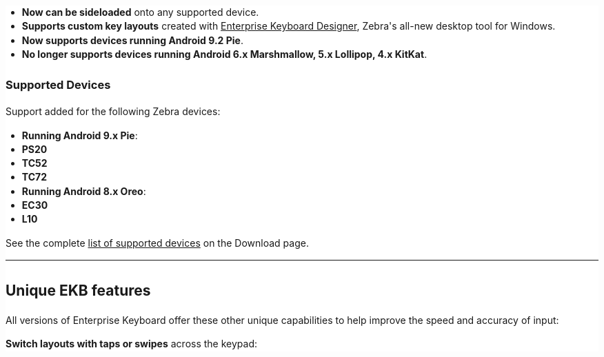 * **Now can be sideloaded** onto any supported device.  
* **Supports custom key layouts** created with [Enterprise Keyboard Designer](/ekd), Zebra's all-new desktop tool for Windows. 
* **Now supports devices running Android 9.2 Pie**.
* **No longer supports devices running Android 6.x Marshmallow, 5.x Lollipop, 4.x KitKat**. 

### Supported Devices

Support added for the following Zebra devices: 

* **Running Android 9.x Pie**: 
 * **PS20**  
 * **TC52**
 * **TC72**
* **Running Android 8.x Oreo**: 
 * **EC30**
 * **L10**



See the complete [list of supported devices](../../download) on the Download page. 

-----

## Unique EKB features  
All versions of Enterprise Keyboard offer these other unique capabilities to help improve the speed and accuracy of input:  

<b>Switch layouts with taps or swipes</b> across the keypad:  